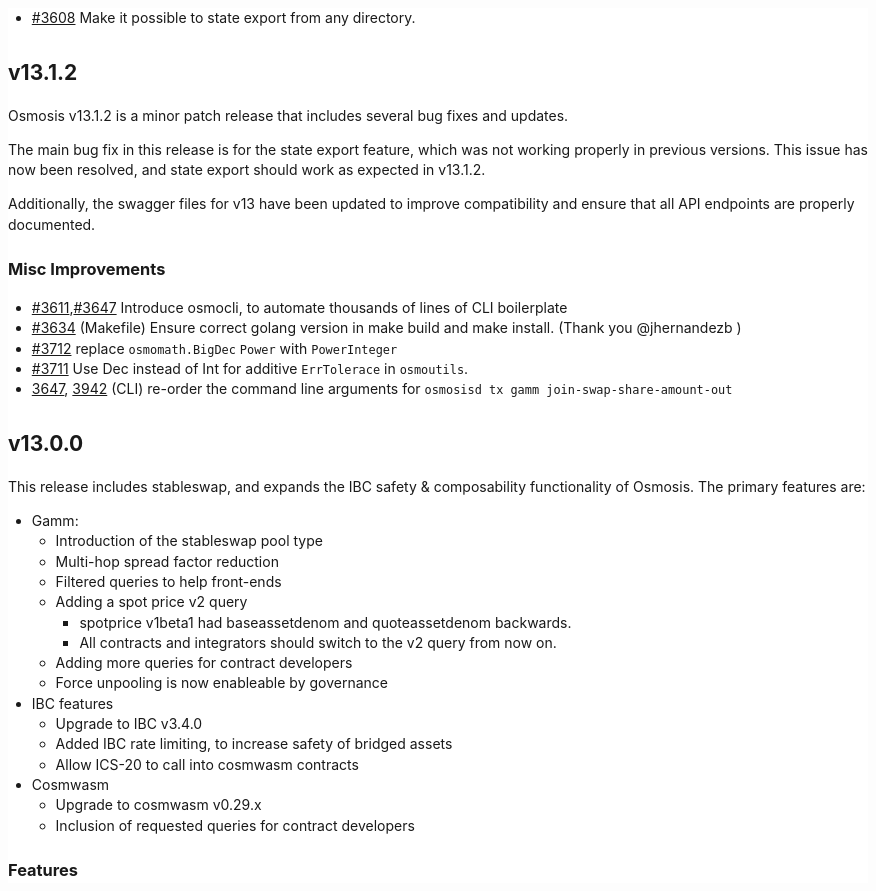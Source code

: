 * [#3608](https://github.com/osmosis-labs/osmosis/pull/3608) Make it possible to state export from any directory.

## v13.1.2

Osmosis v13.1.2 is a minor patch release that includes several bug fixes and updates.

The main bug fix in this release is for the state export feature, which was not working properly in previous versions. This issue has now been resolved, and state export should work as expected in v13.1.2.

Additionally, the swagger files for v13 have been updated to improve compatibility and ensure that all API endpoints are properly documented.

### Misc Improvements

* [#3611](https://github.com/osmosis-labs/osmosis/pull/3611),[#3647](https://github.com/osmosis-labs/osmosis/pull/3647) Introduce osmocli, to automate thousands of lines of CLI boilerplate
* [#3634](https://github.com/osmosis-labs/osmosis/pull/3634) (Makefile) Ensure correct golang version in make build and make install. (Thank you @jhernandezb )
* [#3712](https://github.com/osmosis-labs/osmosis/pull/3712) replace `osmomath.BigDec` `Power` with `PowerInteger` 
* [#3711](https://github.com/osmosis-labs/osmosis/pull/3711) Use Dec instead of Int for additive `ErrTolerace` in `osmoutils`.
* [3647](https://github.com/osmosis-labs/osmosis/pull/3647), [3942](https://github.com/osmosis-labs/osmosis/pull/3942) (CLI) re-order the command line arguments for `osmosisd tx gamm join-swap-share-amount-out`

## v13.0.0

This release includes stableswap, and expands the IBC safety & composability functionality of Osmosis. The primary features are:

* Gamm:
  * Introduction of the stableswap pool type
  * Multi-hop spread factor reduction
  * Filtered queries to help front-ends
  * Adding a spot price v2 query
    * spotprice v1beta1 had baseassetdenom and quoteassetdenom backwards.
    * All contracts and integrators should switch to the v2 query from now on.
  * Adding more queries for contract developers
  * Force unpooling is now enableable by governance
* IBC features
  * Upgrade to IBC v3.4.0
  * Added IBC rate limiting, to increase safety of bridged assets
  * Allow ICS-20 to call into cosmwasm contracts
* Cosmwasm
  * Upgrade to cosmwasm v0.29.x
  * Inclusion of requested queries for contract developers

### Features
